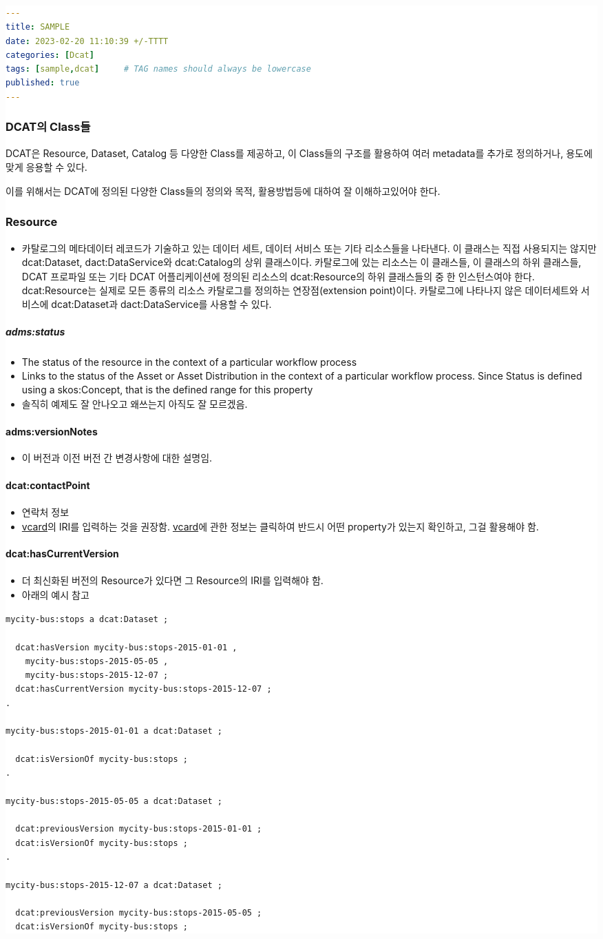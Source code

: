 ```yaml
---
title: SAMPLE
date: 2023-02-20 11:10:39 +/-TTTT
categories: [Dcat]
tags: [sample,dcat]     # TAG names should always be lowercase
published: true
---
```


### DCAT의 Class들

DCAT은 Resource, Dataset, Catalog 등 다양한 Class를 제공하고, 이 Class들의 구조를 활용하여 여러 metadata를 추가로 정의하거나, 용도에 맞게 응용할 수 있다.

이를 위해서는 DCAT에 정의된 다양한 Class들의 정의와 목적, 활용방법등에 대하여 잘 이해하고있어야 한다.



### Resource
  - 카탈로그의 메타데이터 레코드가 기술하고 있는 데이터 세트, 데이터 서비스 또는 기타 리소스들을 나타낸다. 이 클래스는 직접 사용되지는 않지만 dcat:Dataset, dact:DataService와 dcat:Catalog의 상위 클래스이다. 카탈로그에 있는 리소스는 이 클래스들, 이 클래스의 하위 클래스들, DCAT 프로파일 또는 기타 DCAT 어플리케이션에 정의된 리소스의 dcat:Resource의 하위 클래스들의 중 한 인스턴스여야 한다. dcat:Resource는 실제로 모든 종류의 리소스 카탈로그를 정의하는 연장점(extension point)이다. 카탈로그에 나타나지 않은 데이터세트와 서비스에 dcat:Dataset과 dact:DataService를 사용할 수 있다.
##### adms:status
  - The status of the resource in the context of a particular workflow process
  - Links to the status of the Asset or Asset Distribution in the context of a particular workflow process. Since Status is defined using a skos:Concept, that is the defined range for this property
  - 솔직히 예제도 잘 안나오고 왜쓰는지 아직도 잘 모르겠음.
#### adms:versionNotes
  - 이 버전과 이전 버전 간 변경사항에 대한 설명임.
#### dcat:contactPoint
  - 연락처 정보
  - [vcard](https://www.w3.org/TR/vcard-rdf/)의 IRI를 입력하는 것을 권장함. [vcard](https://www.w3.org/TR/vcard-rdf/)에 관한 정보는 클릭하여 반드시 어떤 property가 있는지 확인하고, 그걸 활용해야 함.

#### dcat:hasCurrentVersion
  - 더 최신화된 버전의 Resource가 있다면 그 Resource의 IRI를 입력해야 함.
  - 아래의 예시 참고

```
mycity-bus:stops a dcat:Dataset ;

  dcat:hasVersion mycity-bus:stops-2015-01-01 ,
    mycity-bus:stops-2015-05-05 ,
    mycity-bus:stops-2015-12-07 ;
  dcat:hasCurrentVersion mycity-bus:stops-2015-12-07 ;
.

mycity-bus:stops-2015-01-01 a dcat:Dataset ;

  dcat:isVersionOf mycity-bus:stops ;
.

mycity-bus:stops-2015-05-05 a dcat:Dataset ;

  dcat:previousVersion mycity-bus:stops-2015-01-01 ;
  dcat:isVersionOf mycity-bus:stops ;
.

mycity-bus:stops-2015-12-07 a dcat:Dataset ;

  dcat:previousVersion mycity-bus:stops-2015-05-05 ;
  dcat:isVersionOf mycity-bus:stops ;
```